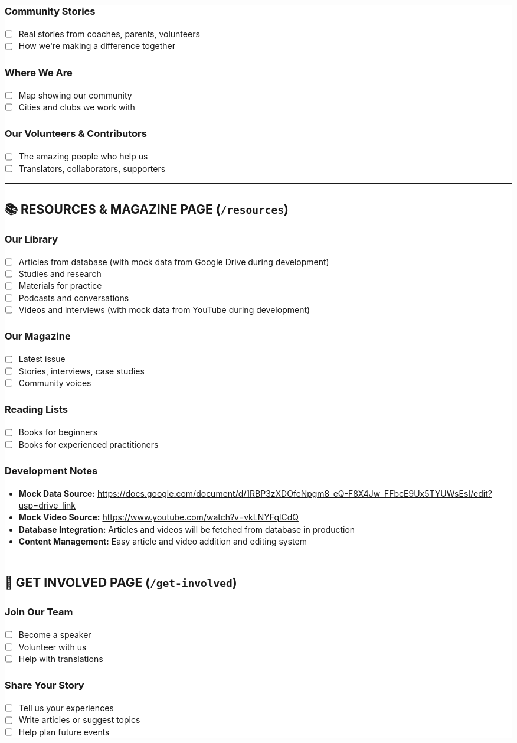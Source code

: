 ### Community Stories
- [ ] Real stories from coaches, parents, volunteers
- [ ] How we're making a difference together

### Where We Are
- [ ] Map showing our community
- [ ] Cities and clubs we work with

### Our Volunteers & Contributors
- [ ] The amazing people who help us
- [ ] Translators, collaborators, supporters

---

## 📚 **RESOURCES & MAGAZINE PAGE** (`/resources`)
### Our Library
- [ ] Articles from database (with mock data from Google Drive during development)
- [ ] Studies and research
- [ ] Materials for practice
- [ ] Podcasts and conversations
- [ ] Videos and interviews (with mock data from YouTube during development)

### Our Magazine
- [ ] Latest issue
- [ ] Stories, interviews, case studies
- [ ] Community voices

### Reading Lists
- [ ] Books for beginners
- [ ] Books for experienced practitioners

### Development Notes
- **Mock Data Source:** https://docs.google.com/document/d/1RBP3zXDOfcNpgm8_eQ-F8X4Jw_FFbcE9Ux5TYUWsEsI/edit?usp=drive_link
- **Mock Video Source:** https://www.youtube.com/watch?v=vkLNYFqlCdQ
- **Database Integration:** Articles and videos will be fetched from database in production
- **Content Management:** Easy article and video addition and editing system

---

## 🤝 **GET INVOLVED PAGE** (`/get-involved`)
### Join Our Team
- [ ] Become a speaker
- [ ] Volunteer with us
- [ ] Help with translations

### Share Your Story
- [ ] Tell us your experiences
- [ ] Write articles or suggest topics
- [ ] Help plan future events
